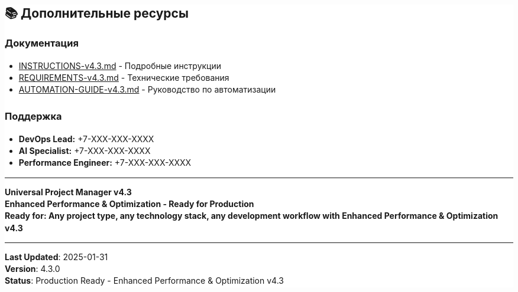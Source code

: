 ## 📚 Дополнительные ресурсы

### Документация
- [INSTRUCTIONS-v4.3.md](INSTRUCTIONS-v4.3.md) - Подробные инструкции
- [REQUIREMENTS-v4.3.md](REQUIREMENTS-v4.3.md) - Технические требования
- [AUTOMATION-GUIDE-v4.3.md](AUTOMATION-GUIDE-v4.3.md) - Руководство по автоматизации

### Поддержка
- **DevOps Lead:** +7-XXX-XXX-XXXX
- **AI Specialist:** +7-XXX-XXX-XXXX
- **Performance Engineer:** +7-XXX-XXX-XXXX

---

**Universal Project Manager v4.3**  
**Enhanced Performance & Optimization - Ready for Production**  
**Ready for: Any project type, any technology stack, any development workflow with Enhanced Performance & Optimization v4.3**

---

**Last Updated**: 2025-01-31  
**Version**: 4.3.0  
**Status**: Production Ready - Enhanced Performance & Optimization v4.3
